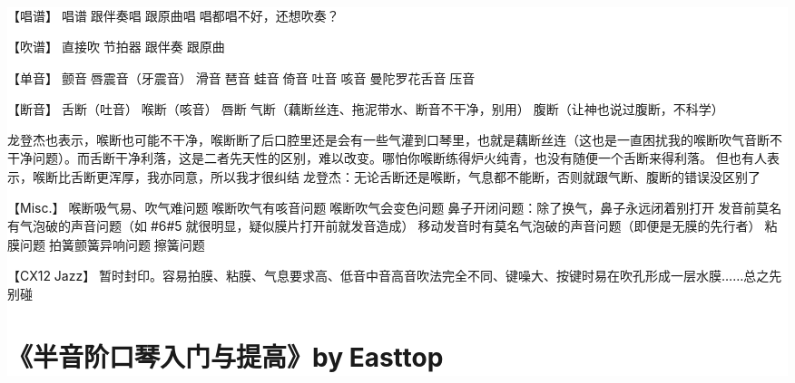 【唱谱】
唱谱
跟伴奏唱
跟原曲唱
唱都唱不好，还想吹奏？

【吹谱】
直接吹
节拍器
跟伴奏
跟原曲

【单音】
颤音
唇震音（牙震音）
滑音
琶音
蛙音
倚音
吐音
咳音
曼陀罗花舌音
压音

【断音】
舌断（吐音）
喉断（咳音）
唇断
气断（藕断丝连、拖泥带水、断音不干净，别用）
腹断（让神也说过腹断，不科学）

龙登杰也表示，喉断也可能不干净，喉断断了后口腔里还是会有一些气灌到口琴里，也就是藕断丝连（这也是一直困扰我的喉断吹气音断不干净问题）。而舌断干净利落，这是二者先天性的区别，难以改变。哪怕你喉断练得炉火纯青，也没有随便一个舌断来得利落。
但也有人表示，喉断比舌断更浑厚，我亦同意，所以我才很纠结
龙登杰：无论舌断还是喉断，气息都不能断，否则就跟气断、腹断的错误没区别了

【Misc.】
喉断吸气易、吹气难问题
喉断吹气有咳音问题
喉断吹气会变色问题
鼻子开闭问题：除了换气，鼻子永远闭着别打开
发音前莫名有气泡破的声音问题（如 #6#5 就很明显，疑似膜片打开前就发音造成）
移动发音时有莫名气泡破的声音问题（即便是无膜的先行者）
粘膜问题
拍簧颤簧异响问题
擦簧问题


【CX12 Jazz】
暂时封印。容易拍膜、粘膜、气息要求高、低音中音高音吹法完全不同、键噪大、按键时易在吹孔形成一层水膜……总之先别碰



# 《半音阶口琴入门与提高》by Easttop

